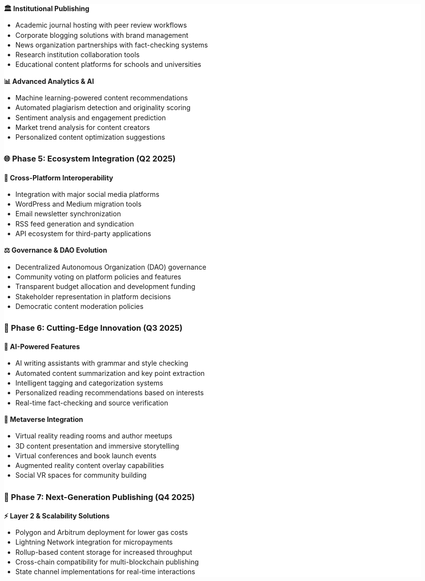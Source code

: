 **🏛️ Institutional Publishing**
- Academic journal hosting with peer review workflows
- Corporate blogging solutions with brand management
- News organization partnerships with fact-checking systems
- Research institution collaboration tools
- Educational content platforms for schools and universities

**📊 Advanced Analytics & AI**
- Machine learning-powered content recommendations
- Automated plagiarism detection and originality scoring
- Sentiment analysis and engagement prediction
- Market trend analysis for content creators
- Personalized content optimization suggestions

### 🌐 Phase 5: Ecosystem Integration (Q2 2025)

**🔗 Cross-Platform Interoperability**
- Integration with major social media platforms
- WordPress and Medium migration tools
- Email newsletter synchronization
- RSS feed generation and syndication
- API ecosystem for third-party applications

**⚖️ Governance & DAO Evolution**
- Decentralized Autonomous Organization (DAO) governance
- Community voting on platform policies and features
- Transparent budget allocation and development funding
- Stakeholder representation in platform decisions
- Democratic content moderation policies

### 🔬 Phase 6: Cutting-Edge Innovation (Q3 2025)

**🤖 AI-Powered Features**
- AI writing assistants with grammar and style checking
- Automated content summarization and key point extraction
- Intelligent tagging and categorization systems
- Personalized reading recommendations based on interests
- Real-time fact-checking and source verification

**🌌 Metaverse Integration**
- Virtual reality reading rooms and author meetups
- 3D content presentation and immersive storytelling
- Virtual conferences and book launch events
- Augmented reality content overlay capabilities
- Social VR spaces for community building

### 🔮 Phase 7: Next-Generation Publishing (Q4 2025)

**⚡ Layer 2 & Scalability Solutions**
- Polygon and Arbitrum deployment for lower gas costs
- Lightning Network integration for micropayments
- Rollup-based content storage for increased throughput
- Cross-chain compatibility for multi-blockchain publishing
- State channel implementations for real-time interactions
